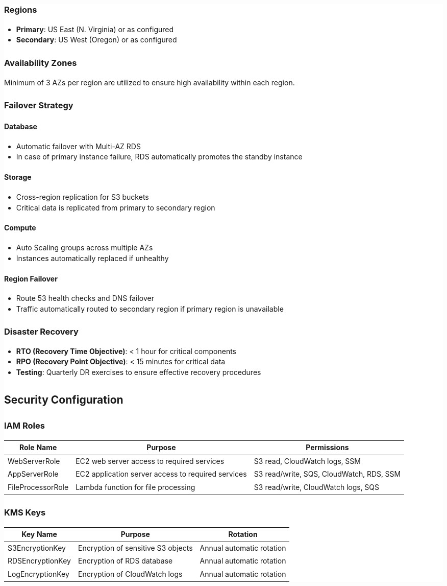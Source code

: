 ### Regions

- **Primary**: US East (N. Virginia) or as configured
- **Secondary**: US West (Oregon) or as configured

### Availability Zones

Minimum of 3 AZs per region are utilized to ensure high availability within each region.

### Failover Strategy

#### Database
- Automatic failover with Multi-AZ RDS
- In case of primary instance failure, RDS automatically promotes the standby instance

#### Storage
- Cross-region replication for S3 buckets
- Critical data is replicated from primary to secondary region

#### Compute
- Auto Scaling groups across multiple AZs
- Instances automatically replaced if unhealthy

#### Region Failover
- Route 53 health checks and DNS failover
- Traffic automatically routed to secondary region if primary region is unavailable

### Disaster Recovery

- **RTO (Recovery Time Objective)**: < 1 hour for critical components
- **RPO (Recovery Point Objective)**: < 15 minutes for critical data
- **Testing**: Quarterly DR exercises to ensure effective recovery procedures

## Security Configuration

### IAM Roles

| Role Name | Purpose | Permissions |
|-----------|---------|------------|
| WebServerRole | EC2 web server access to required services | S3 read, CloudWatch logs, SSM |
| AppServerRole | EC2 application server access to required services | S3 read/write, SQS, CloudWatch, RDS, SSM |
| FileProcessorRole | Lambda function for file processing | S3 read/write, CloudWatch logs, SQS |

### KMS Keys

| Key Name | Purpose | Rotation |
|----------|---------|----------|
| S3EncryptionKey | Encryption of sensitive S3 objects | Annual automatic rotation |
| RDSEncryptionKey | Encryption of RDS database | Annual automatic rotation |
| LogEncryptionKey | Encryption of CloudWatch logs | Annual automatic rotation |
